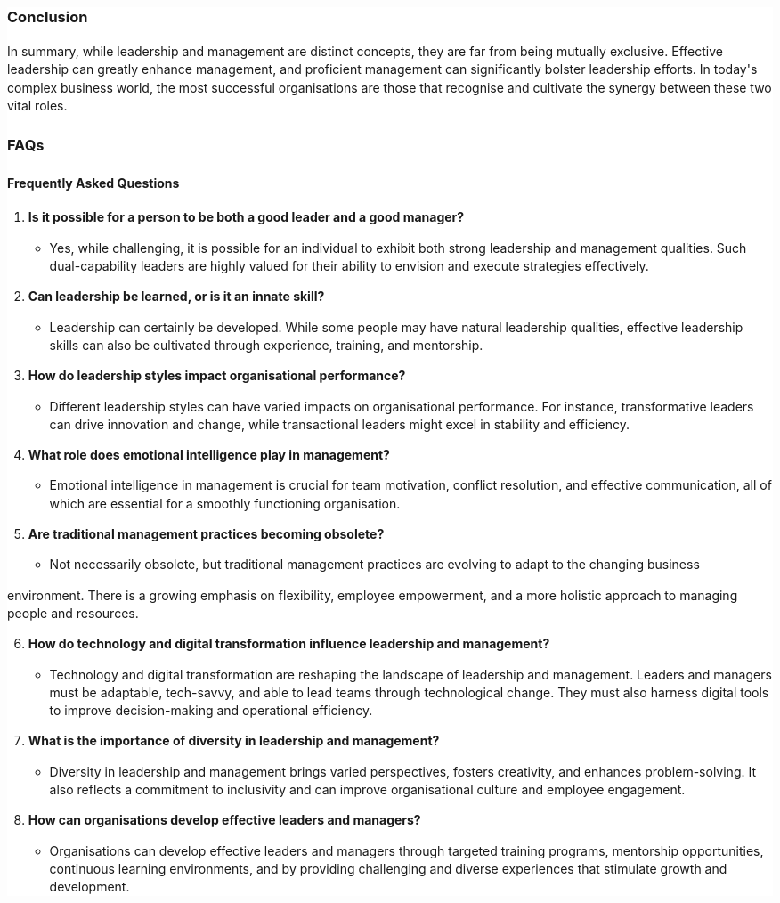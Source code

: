 ### Conclusion

In summary, while leadership and management are distinct concepts, they are far from being mutually exclusive. Effective leadership can greatly enhance management, and proficient management can significantly bolster leadership efforts. In today's complex business world, the most successful organisations are those that recognise and cultivate the synergy between these two vital roles.

### FAQs

#### **Frequently Asked Questions**

1. **Is it possible for a person to be both a good leader and a good manager?**
   - Yes, while challenging, it is possible for an individual to exhibit both strong leadership and management qualities. Such dual-capability leaders are highly valued for their ability to envision and execute strategies effectively.

2. **Can leadership be learned, or is it an innate skill?**
   - Leadership can certainly be developed. While some people may have natural leadership qualities, effective leadership skills can also be cultivated through experience, training, and mentorship.

3. **How do leadership styles impact organisational performance?**
   - Different leadership styles can have varied impacts on organisational performance. For instance, transformative leaders can drive innovation and change, while transactional leaders might excel in stability and efficiency.

4. **What role does emotional intelligence play in management?**
   - Emotional intelligence in management is crucial for team motivation, conflict resolution, and effective communication, all of which are essential for a smoothly functioning organisation.

5. **Are traditional management practices becoming obsolete?**
   - Not necessarily obsolete, but traditional management practices are evolving to adapt to the changing business

environment. There is a growing emphasis on flexibility, employee empowerment, and a more holistic approach to managing people and resources.

6. **How do technology and digital transformation influence leadership and management?**
   - Technology and digital transformation are reshaping the landscape of leadership and management. Leaders and managers must be adaptable, tech-savvy, and able to lead teams through technological change. They must also harness digital tools to improve decision-making and operational efficiency.

7. **What is the importance of diversity in leadership and management?**
   - Diversity in leadership and management brings varied perspectives, fosters creativity, and enhances problem-solving. It also reflects a commitment to inclusivity and can improve organisational culture and employee engagement.

8. **How can organisations develop effective leaders and managers?**
   - Organisations can develop effective leaders and managers through targeted training programs, mentorship opportunities, continuous learning environments, and by providing challenging and diverse experiences that stimulate growth and development.
